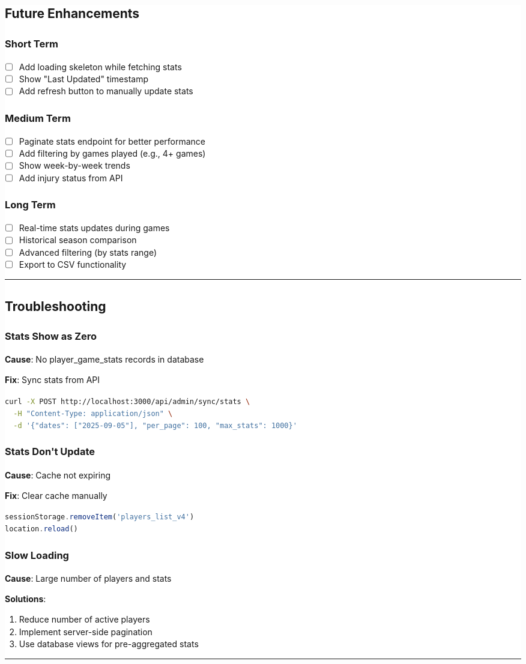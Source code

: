 
## Future Enhancements

### Short Term
- [ ] Add loading skeleton while fetching stats
- [ ] Show "Last Updated" timestamp
- [ ] Add refresh button to manually update stats

### Medium Term
- [ ] Paginate stats endpoint for better performance
- [ ] Add filtering by games played (e.g., 4+ games)
- [ ] Show week-by-week trends
- [ ] Add injury status from API

### Long Term
- [ ] Real-time stats updates during games
- [ ] Historical season comparison
- [ ] Advanced filtering (by stats range)
- [ ] Export to CSV functionality

---

## Troubleshooting

### Stats Show as Zero

**Cause**: No player_game_stats records in database

**Fix**: Sync stats from API
```bash
curl -X POST http://localhost:3000/api/admin/sync/stats \
  -H "Content-Type: application/json" \
  -d '{"dates": ["2025-09-05"], "per_page": 100, "max_stats": 1000}'
```

### Stats Don't Update

**Cause**: Cache not expiring

**Fix**: Clear cache manually
```javascript
sessionStorage.removeItem('players_list_v4')
location.reload()
```

### Slow Loading

**Cause**: Large number of players and stats

**Solutions**:
1. Reduce number of active players
2. Implement server-side pagination
3. Use database views for pre-aggregated stats

---